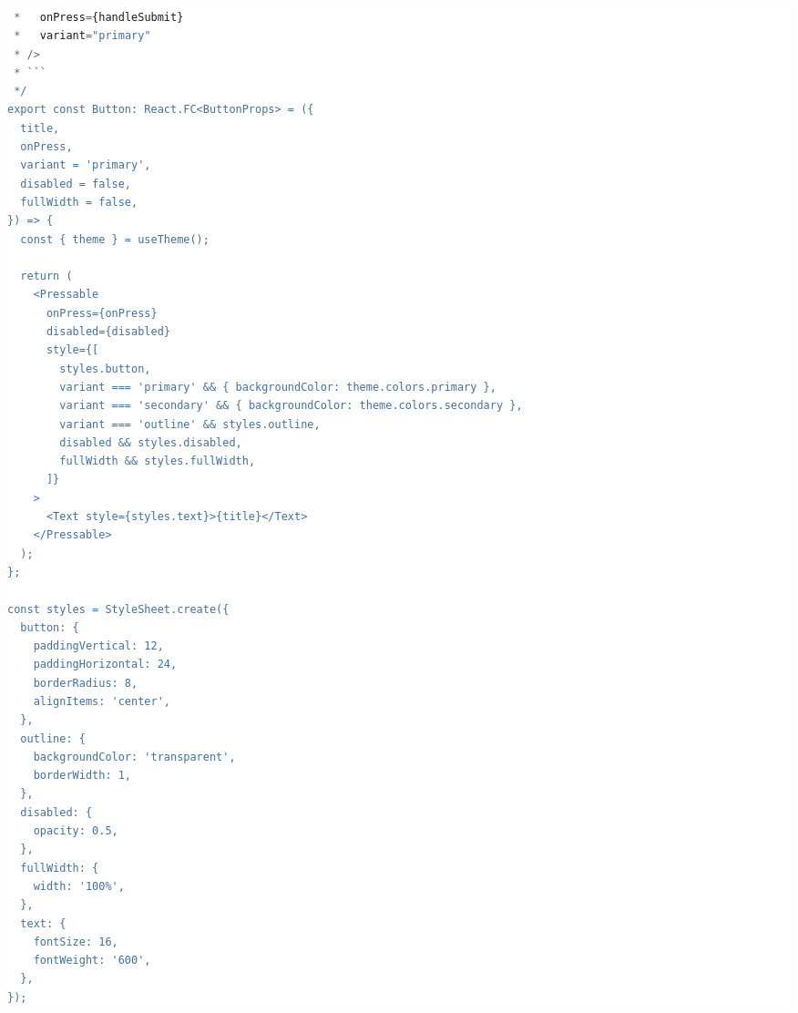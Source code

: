 ```typescript
 *   onPress={handleSubmit}
 *   variant="primary"
 * />
 * ```
 */
export const Button: React.FC<ButtonProps> = ({
  title,
  onPress,
  variant = 'primary',
  disabled = false,
  fullWidth = false,
}) => {
  const { theme } = useTheme();
  
  return (
    <Pressable
      onPress={onPress}
      disabled={disabled}
      style={[
        styles.button,
        variant === 'primary' && { backgroundColor: theme.colors.primary },
        variant === 'secondary' && { backgroundColor: theme.colors.secondary },
        variant === 'outline' && styles.outline,
        disabled && styles.disabled,
        fullWidth && styles.fullWidth,
      ]}
    >
      <Text style={styles.text}>{title}</Text>
    </Pressable>
  );
};

const styles = StyleSheet.create({
  button: {
    paddingVertical: 12,
    paddingHorizontal: 24,
    borderRadius: 8,
    alignItems: 'center',
  },
  outline: {
    backgroundColor: 'transparent',
    borderWidth: 1,
  },
  disabled: {
    opacity: 0.5,
  },
  fullWidth: {
    width: '100%',
  },
  text: {
    fontSize: 16,
    fontWeight: '600',
  },
});
```

